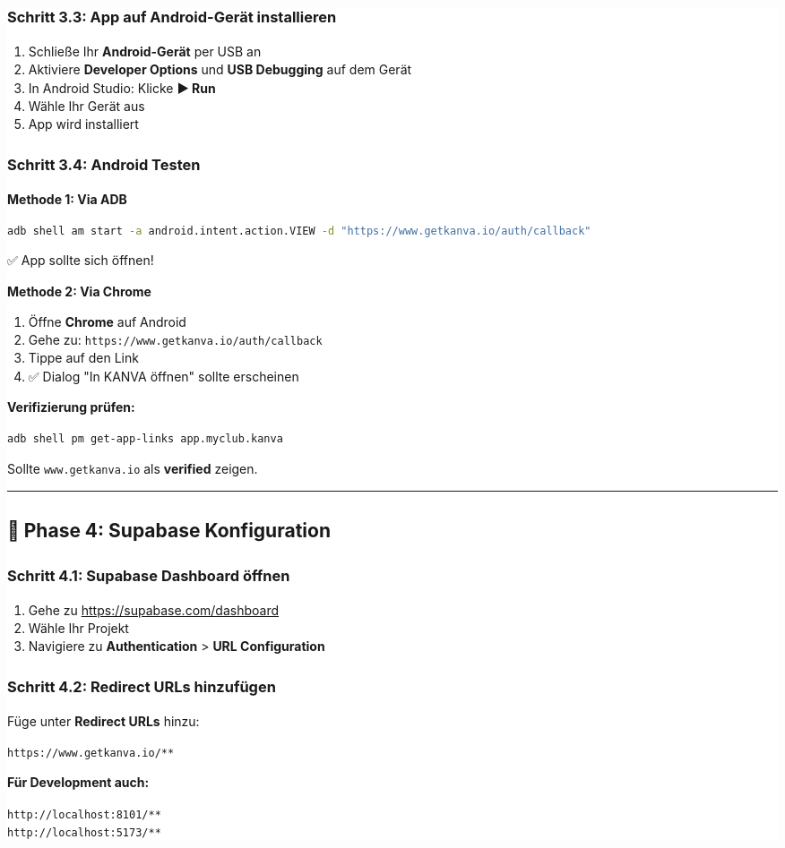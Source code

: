 ### Schritt 3.3: App auf Android-Gerät installieren

1. Schließe Ihr **Android-Gerät** per USB an
2. Aktiviere **Developer Options** und **USB Debugging** auf dem Gerät
3. In Android Studio: Klicke **▶ Run**
4. Wähle Ihr Gerät aus
5. App wird installiert

### Schritt 3.4: Android Testen

**Methode 1: Via ADB**

```bash
adb shell am start -a android.intent.action.VIEW -d "https://www.getkanva.io/auth/callback"
```

✅ App sollte sich öffnen!

**Methode 2: Via Chrome**

1. Öffne **Chrome** auf Android
2. Gehe zu: `https://www.getkanva.io/auth/callback`
3. Tippe auf den Link
4. ✅ Dialog "In KANVA öffnen" sollte erscheinen

**Verifizierung prüfen:**

```bash
adb shell pm get-app-links app.myclub.kanva
```

Sollte `www.getkanva.io` als **verified** zeigen.

---

## 🔐 Phase 4: Supabase Konfiguration

### Schritt 4.1: Supabase Dashboard öffnen

1. Gehe zu https://supabase.com/dashboard
2. Wähle Ihr Projekt
3. Navigiere zu **Authentication** > **URL Configuration**

### Schritt 4.2: Redirect URLs hinzufügen

Füge unter **Redirect URLs** hinzu:

```
https://www.getkanva.io/**
```

**Für Development auch:**
```
http://localhost:8101/**
http://localhost:5173/**
```
